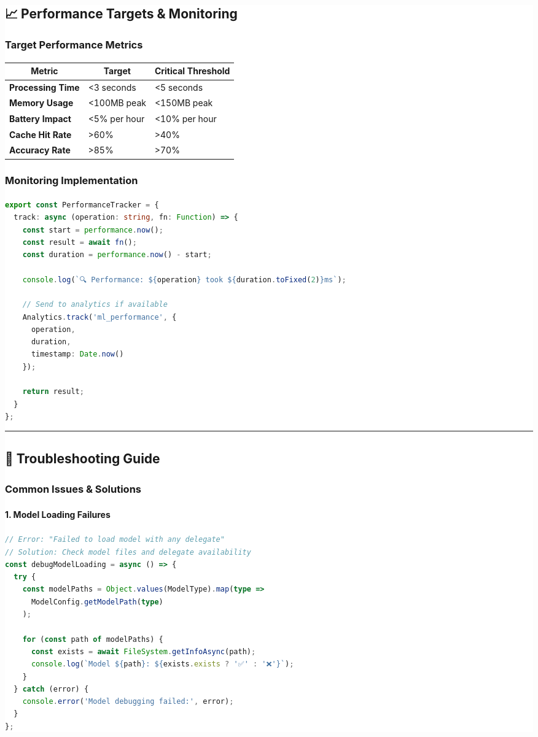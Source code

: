 
## 📈 Performance Targets & Monitoring

### Target Performance Metrics

| Metric | Target | Critical Threshold |
|--------|--------|--------------------|
| **Processing Time** | <3 seconds | <5 seconds |
| **Memory Usage** | <100MB peak | <150MB peak |
| **Battery Impact** | <5% per hour | <10% per hour |
| **Cache Hit Rate** | >60% | >40% |
| **Accuracy Rate** | >85% | >70% |

### Monitoring Implementation

```typescript
export const PerformanceTracker = {
  track: async (operation: string, fn: Function) => {
    const start = performance.now();
    const result = await fn();
    const duration = performance.now() - start;
    
    console.log(`🔍 Performance: ${operation} took ${duration.toFixed(2)}ms`);
    
    // Send to analytics if available
    Analytics.track('ml_performance', {
      operation,
      duration,
      timestamp: Date.now()
    });
    
    return result;
  }
};
```

---

## 🚨 Troubleshooting Guide

### Common Issues & Solutions

#### 1. Model Loading Failures
```typescript
// Error: "Failed to load model with any delegate"
// Solution: Check model files and delegate availability
const debugModelLoading = async () => {
  try {
    const modelPaths = Object.values(ModelType).map(type => 
      ModelConfig.getModelPath(type)
    );
    
    for (const path of modelPaths) {
      const exists = await FileSystem.getInfoAsync(path);
      console.log(`Model ${path}: ${exists.exists ? '✅' : '❌'}`);
    }
  } catch (error) {
    console.error('Model debugging failed:', error);
  }
};
```